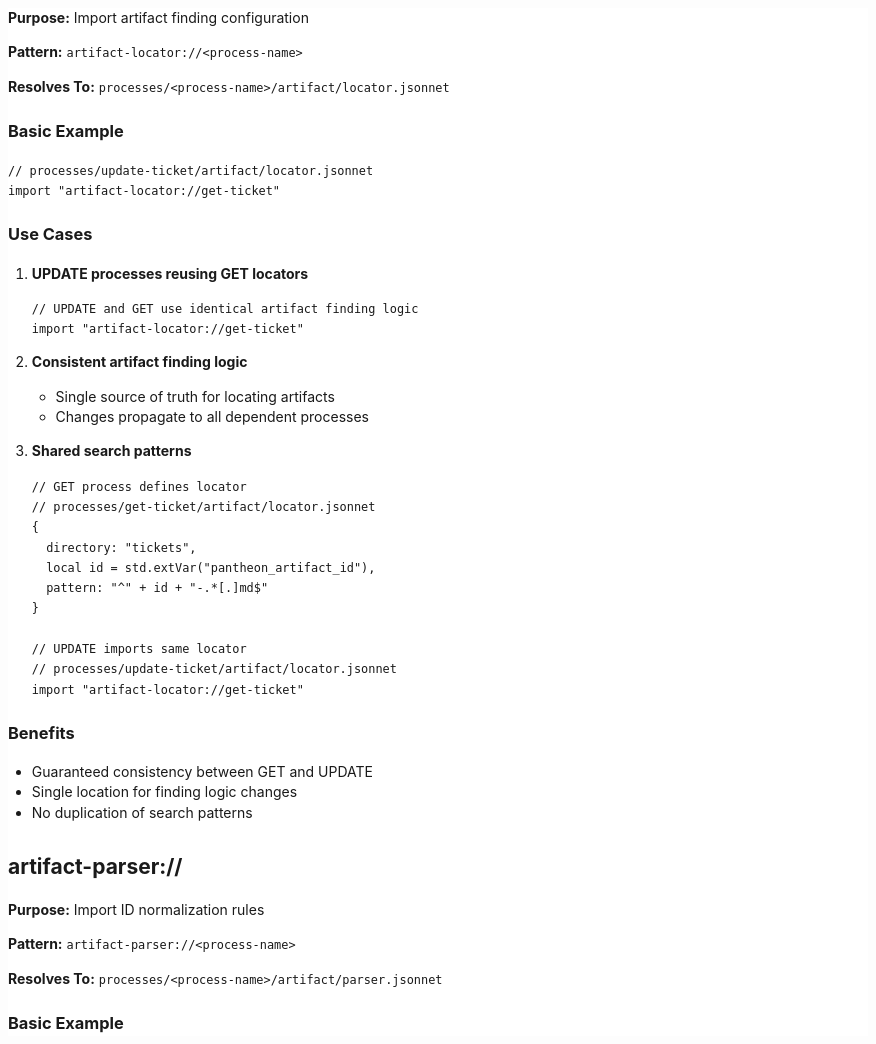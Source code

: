 **Purpose:** Import artifact finding configuration

**Pattern:** `artifact-locator://<process-name>`

**Resolves To:** `processes/<process-name>/artifact/locator.jsonnet`

### Basic Example

```jsonnet
// processes/update-ticket/artifact/locator.jsonnet
import "artifact-locator://get-ticket"
```

### Use Cases

1. **UPDATE processes reusing GET locators**
   ```jsonnet
   // UPDATE and GET use identical artifact finding logic
   import "artifact-locator://get-ticket"
   ```

2. **Consistent artifact finding logic**
   - Single source of truth for locating artifacts
   - Changes propagate to all dependent processes

3. **Shared search patterns**
   ```jsonnet
   // GET process defines locator
   // processes/get-ticket/artifact/locator.jsonnet
   {
     directory: "tickets",
     local id = std.extVar("pantheon_artifact_id"),
     pattern: "^" + id + "-.*[.]md$"
   }

   // UPDATE imports same locator
   // processes/update-ticket/artifact/locator.jsonnet
   import "artifact-locator://get-ticket"
   ```

### Benefits
- Guaranteed consistency between GET and UPDATE
- Single location for finding logic changes
- No duplication of search patterns

## artifact-parser://

**Purpose:** Import ID normalization rules

**Pattern:** `artifact-parser://<process-name>`

**Resolves To:** `processes/<process-name>/artifact/parser.jsonnet`

### Basic Example
